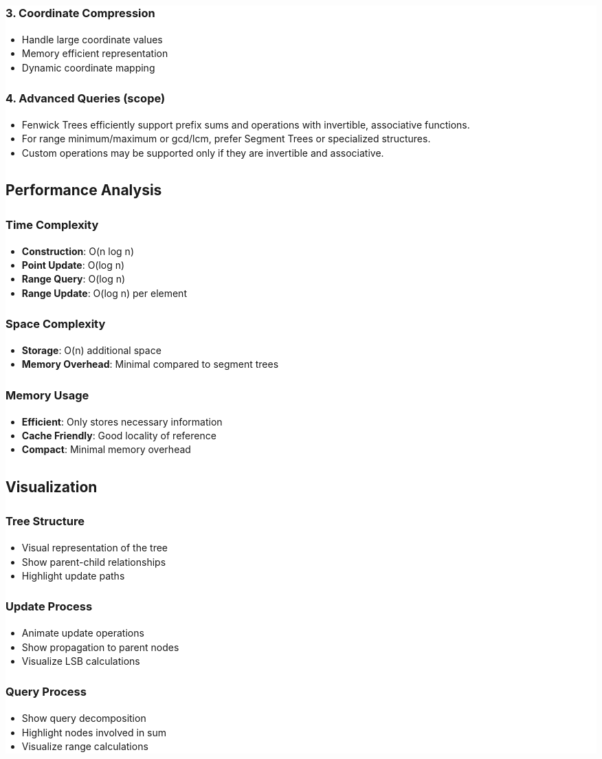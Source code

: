 ### 3. Coordinate Compression

- Handle large coordinate values
- Memory efficient representation
- Dynamic coordinate mapping

### 4. Advanced Queries (scope)

- Fenwick Trees efficiently support prefix sums and operations with invertible, associative functions.
- For range minimum/maximum or gcd/lcm, prefer Segment Trees or specialized structures.
- Custom operations may be supported only if they are invertible and associative.

## Performance Analysis

### Time Complexity

- **Construction**: O(n log n)
- **Point Update**: O(log n)
- **Range Query**: O(log n)
- **Range Update**: O(log n) per element

### Space Complexity

- **Storage**: O(n) additional space
- **Memory Overhead**: Minimal compared to segment trees

### Memory Usage

- **Efficient**: Only stores necessary information
- **Cache Friendly**: Good locality of reference
- **Compact**: Minimal memory overhead

## Visualization

### Tree Structure

- Visual representation of the tree
- Show parent-child relationships
- Highlight update paths

### Update Process

- Animate update operations
- Show propagation to parent nodes
- Visualize LSB calculations

### Query Process

- Show query decomposition
- Highlight nodes involved in sum
- Visualize range calculations
